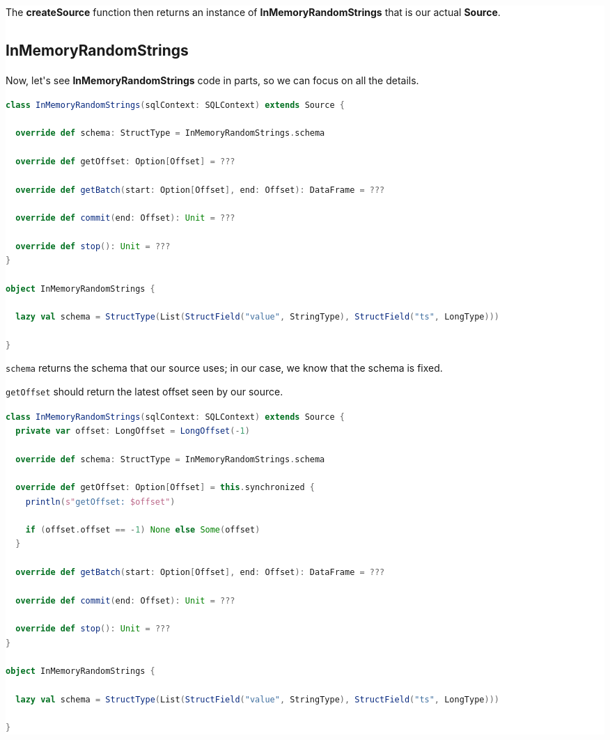 The **createSource** function then returns an instance of **InMemoryRandomStrings** that is our actual **Source**.

## InMemoryRandomStrings

Now, let's see **InMemoryRandomStrings** code in parts, so we can focus on all the details.

```scala
class InMemoryRandomStrings(sqlContext: SQLContext) extends Source {

  override def schema: StructType = InMemoryRandomStrings.schema

  override def getOffset: Option[Offset] = ???

  override def getBatch(start: Option[Offset], end: Offset): DataFrame = ???

  override def commit(end: Offset): Unit = ???

  override def stop(): Unit = ???
}

object InMemoryRandomStrings {

  lazy val schema = StructType(List(StructField("value", StringType), StructField("ts", LongType)))

}
```

`schema` returns the schema that our source uses; in our case, we know that the schema is fixed.

`getOffset` should return the latest offset seen by our source.

```scala
class InMemoryRandomStrings(sqlContext: SQLContext) extends Source {
  private var offset: LongOffset = LongOffset(-1)

  override def schema: StructType = InMemoryRandomStrings.schema

  override def getOffset: Option[Offset] = this.synchronized {
    println(s"getOffset: $offset")

    if (offset.offset == -1) None else Some(offset)
  }

  override def getBatch(start: Option[Offset], end: Offset): DataFrame = ???

  override def commit(end: Offset): Unit = ???

  override def stop(): Unit = ???
}

object InMemoryRandomStrings {

  lazy val schema = StructType(List(StructField("value", StringType), StructField("ts", LongType)))

}
```
